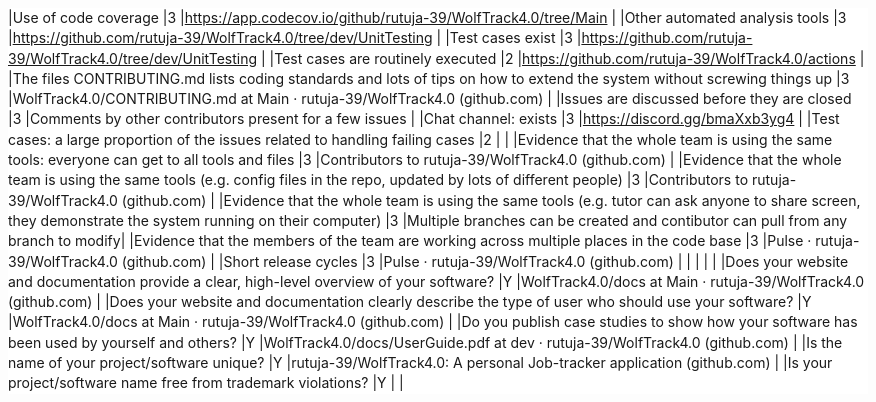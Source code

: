 |Use of code coverage                                                                                                                                                                                        |3         |https://app.codecov.io/github/rutuja-39/WolfTrack4.0/tree/Main                    |
|Other automated analysis tools                                                                                                                                                                              |3         |https://github.com/rutuja-39/WolfTrack4.0/tree/dev/UnitTesting                    |
|Test cases exist                                                                                                                                                                                            |3         |https://github.com/rutuja-39/WolfTrack4.0/tree/dev/UnitTesting                    |
|Test cases are routinely executed                                                                                                                                                                           |2         |https://github.com/rutuja-39/WolfTrack4.0/actions                                 |
|The files CONTRIBUTING.md lists coding standards and lots of tips on how to extend the system without screwing things up                                                                                    |3         |WolfTrack4.0/CONTRIBUTING.md at Main · rutuja-39/WolfTrack4.0 (github.com)        |
|Issues are discussed before they are closed                                                                                                                                                                 |3         |Comments by other contributors present for a few issues                           |
|Chat channel: exists                                                                                                                                                                                        |3         |https://discord.gg/bmaXxb3yg4                                                     |
|Test cases: a large proportion of the issues related to handling failing cases                                                                                                                              |2         |                                                                                  |
|Evidence that the whole team is using the same tools: everyone can get to all tools and files                                                                                                               |3         |Contributors to rutuja-39/WolfTrack4.0 (github.com)                               |
|Evidence that the whole team is using the same tools (e.g. config files in the repo, updated by lots of different people)                                                                                   |3         |Contributors to rutuja-39/WolfTrack4.0 (github.com)                               |
|Evidence that the whole team is using the same tools (e.g. tutor can ask anyone to share screen, they demonstrate the system running on their computer)                                                     |3         |Multiple branches can be created and contibutor can pull from any branch to modify|
|Evidence that the members of the team are working across multiple places in the code base                                                                                                                   |3         |Pulse · rutuja-39/WolfTrack4.0 (github.com)                                       |
|Short release cycles                                                                                                                                                                                        |3         |Pulse · rutuja-39/WolfTrack4.0 (github.com)                                       |
|                                                                                                                                                                                                            |          |                                                                                  |
|Does your website and documentation provide a clear, high-level overview of your software?                                                                                                                  |Y         |WolfTrack4.0/docs at Main · rutuja-39/WolfTrack4.0 (github.com)                   |
|Does your website and documentation clearly describe the type of user who should use your software?                                                                                                         |Y         |WolfTrack4.0/docs at Main · rutuja-39/WolfTrack4.0 (github.com)                   |
|Do you publish case studies to show how your software has been used by yourself and others?                                                                                                                 |Y         |WolfTrack4.0/docs/UserGuide.pdf at dev · rutuja-39/WolfTrack4.0 (github.com)      |
|Is the name of your project/software unique?                                                                                                                                                                |Y         |rutuja-39/WolfTrack4.0: A personal Job-tracker application (github.com)           |
|Is your project/software name free from trademark violations?                                                                                                                                               |Y         |                                                                                  |